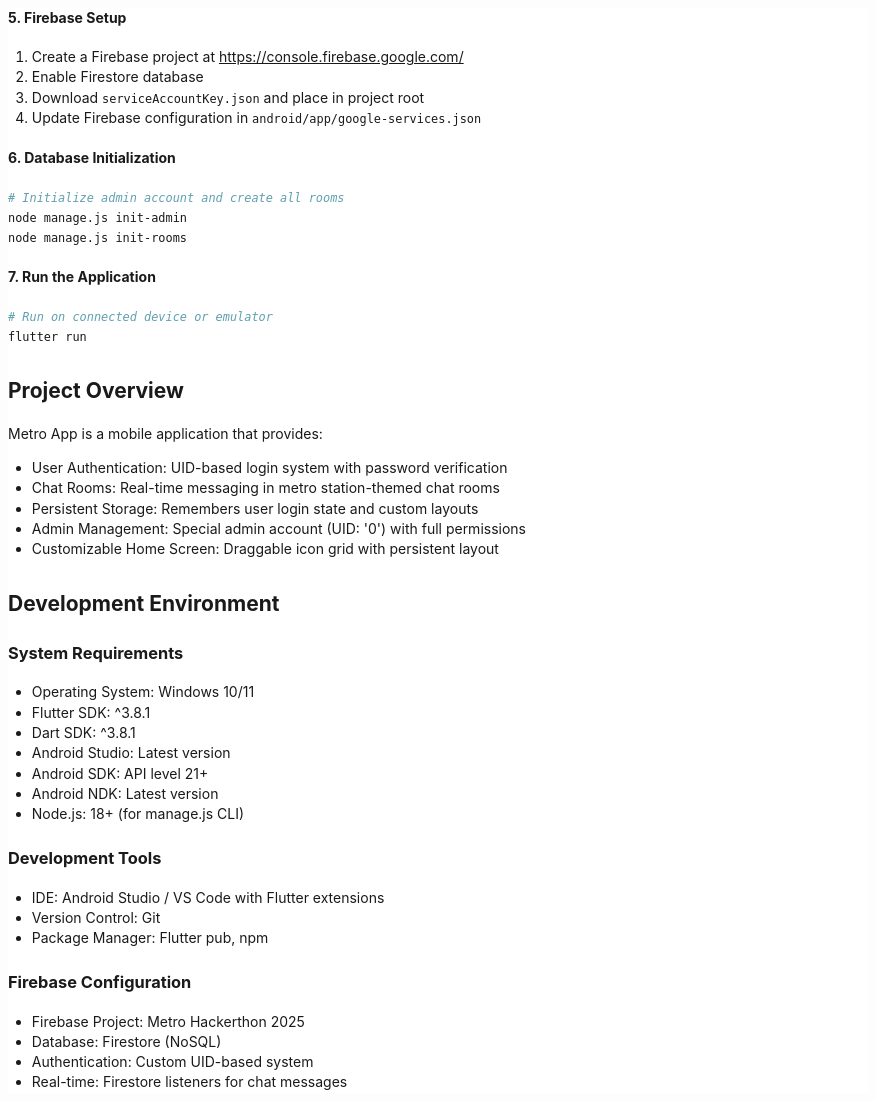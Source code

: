 #### 5. Firebase Setup
1. Create a Firebase project at https://console.firebase.google.com/
2. Enable Firestore database
3. Download `serviceAccountKey.json` and place in project root
4. Update Firebase configuration in `android/app/google-services.json`

#### 6. Database Initialization
```bash
# Initialize admin account and create all rooms
node manage.js init-admin
node manage.js init-rooms
```

#### 7. Run the Application
```bash
# Run on connected device or emulator
flutter run
```

## Project Overview

Metro App is a mobile application that provides:
- User Authentication: UID-based login system with password verification
- Chat Rooms: Real-time messaging in metro station-themed chat rooms
- Persistent Storage: Remembers user login state and custom layouts
- Admin Management: Special admin account (UID: '0') with full permissions
- Customizable Home Screen: Draggable icon grid with persistent layout

## Development Environment

### System Requirements
- Operating System: Windows 10/11
- Flutter SDK: ^3.8.1
- Dart SDK: ^3.8.1
- Android Studio: Latest version
- Android SDK: API level 21+
- Android NDK: Latest version
- Node.js: 18+ (for manage.js CLI)

### Development Tools
- IDE: Android Studio / VS Code with Flutter extensions
- Version Control: Git
- Package Manager: Flutter pub, npm

### Firebase Configuration
- Firebase Project: Metro Hackerthon 2025
- Database: Firestore (NoSQL)
- Authentication: Custom UID-based system
- Real-time: Firestore listeners for chat messages
